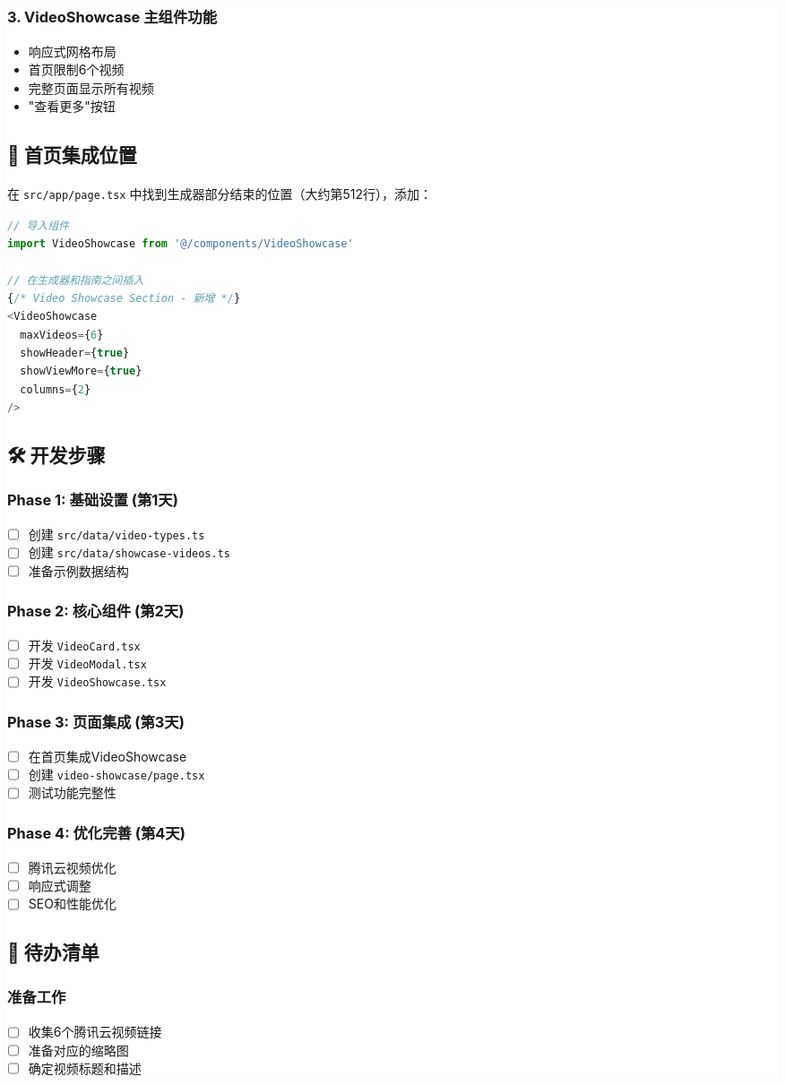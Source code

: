 ### 3. VideoShowcase 主组件功能
- 响应式网格布局
- 首页限制6个视频
- 完整页面显示所有视频
- "查看更多"按钮

## 🔧 首页集成位置

在 `src/app/page.tsx` 中找到生成器部分结束的位置（大约第512行），添加：

```typescript
// 导入组件
import VideoShowcase from '@/components/VideoShowcase'

// 在生成器和指南之间插入
{/* Video Showcase Section - 新增 */}
<VideoShowcase 
  maxVideos={6}
  showHeader={true}
  showViewMore={true}
  columns={2}
/>
```

## 🛠️ 开发步骤

### Phase 1: 基础设置 (第1天)
- [ ] 创建 `src/data/video-types.ts`
- [ ] 创建 `src/data/showcase-videos.ts`
- [ ] 准备示例数据结构

### Phase 2: 核心组件 (第2天)
- [ ] 开发 `VideoCard.tsx`
- [ ] 开发 `VideoModal.tsx`
- [ ] 开发 `VideoShowcase.tsx`

### Phase 3: 页面集成 (第3天)
- [ ] 在首页集成VideoShowcase
- [ ] 创建 `video-showcase/page.tsx`
- [ ] 测试功能完整性

### Phase 4: 优化完善 (第4天)
- [ ] 腾讯云视频优化
- [ ] 响应式调整
- [ ] SEO和性能优化

## 📝 待办清单

### 准备工作
- [ ] 收集6个腾讯云视频链接
- [ ] 准备对应的缩略图
- [ ] 确定视频标题和描述
